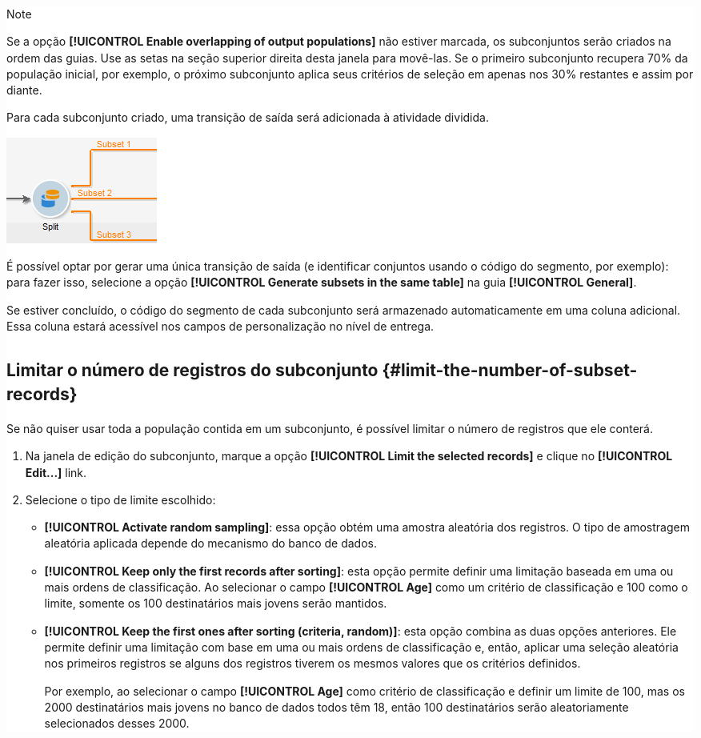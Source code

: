    >[!NOTE]
   >
   >Se a opção **[!UICONTROL Enable overlapping of output populations]** não estiver marcada, os subconjuntos serão criados na ordem das guias. Use as setas na seção superior direita desta janela para movê-las. Se o primeiro subconjunto recupera 70% da população inicial, por exemplo, o próximo subconjunto aplica seus critérios de seleção em apenas nos 30% restantes e assim por diante.

   Para cada subconjunto criado, uma transição de saída será adicionada à atividade dividida.

   ![](assets/s_user_segmentation_partage_add2.png)

   É possível optar por gerar uma única transição de saída (e identificar conjuntos usando o código do segmento, por exemplo): para fazer isso, selecione a opção **[!UICONTROL Generate subsets in the same table]** na guia **[!UICONTROL General]**.

   Se estiver concluído, o código do segmento de cada subconjunto será armazenado automaticamente em uma coluna adicional. Essa coluna estará acessível nos campos de personalização no nível de entrega.

## Limitar o número de registros do subconjunto {#limit-the-number-of-subset-records}

Se não quiser usar toda a população contida em um subconjunto, é possível limitar o número de registros que ele conterá.

1. Na janela de edição do subconjunto, marque a opção **[!UICONTROL Limit the selected records]** e clique no **[!UICONTROL Edit...]** link.
1. Selecione o tipo de limite escolhido:

   * **[!UICONTROL Activate random sampling]**: essa opção obtém uma amostra aleatória dos registros. O tipo de amostragem aleatória aplicada depende do mecanismo do banco de dados.
   * **[!UICONTROL Keep only the first records after sorting]**: esta opção permite definir uma limitação baseada em uma ou mais ordens de classificação. Ao selecionar o campo **[!UICONTROL Age]** como um critério de classificação e 100 como o limite, somente os 100 destinatários mais jovens serão mantidos.
   * **[!UICONTROL Keep the first ones after sorting (criteria, random)]**: esta opção combina as duas opções anteriores. Ele permite definir uma limitação com base em uma ou mais ordens de classificação e, então, aplicar uma seleção aleatória nos primeiros registros se alguns dos registros tiverem os mesmos valores que os critérios definidos.

     Por exemplo, ao selecionar o campo **[!UICONTROL Age]** como critério de classificação e definir um limite de 100, mas os 2000 destinatários mais jovens no banco de dados todos têm 18, então 100 destinatários serão aleatoriamente selecionados desses 2000.
